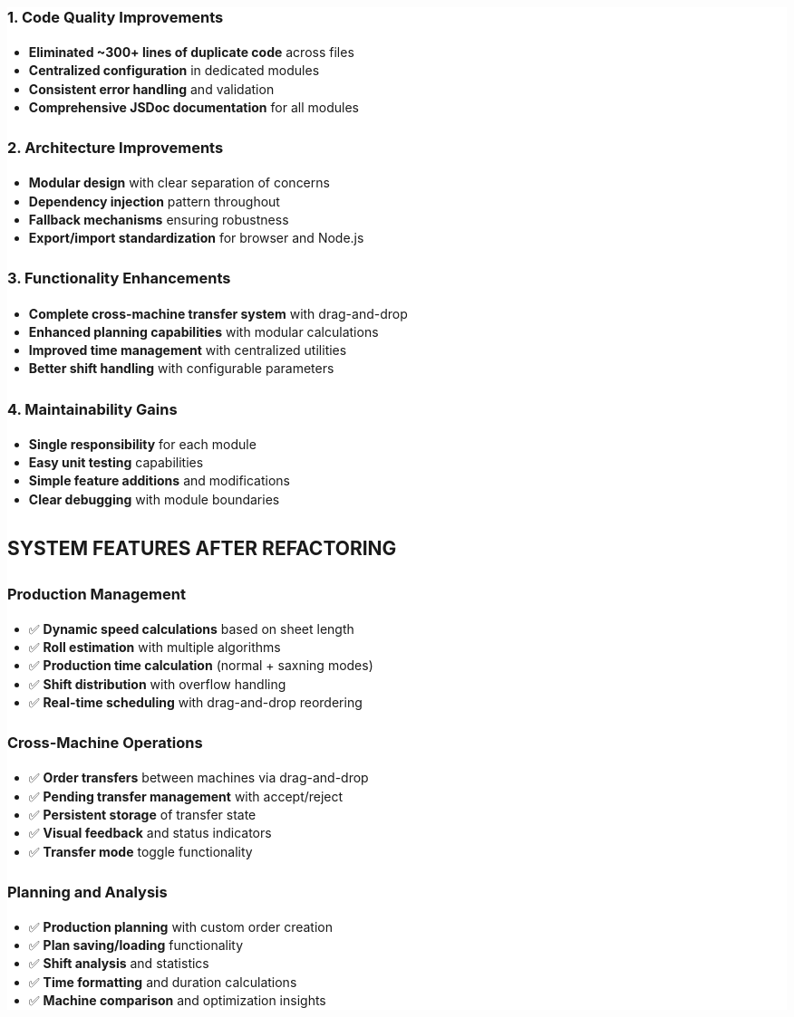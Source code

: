### 1. Code Quality Improvements

- **Eliminated ~300+ lines of duplicate code** across files
- **Centralized configuration** in dedicated modules
- **Consistent error handling** and validation
- **Comprehensive JSDoc documentation** for all modules

### 2. Architecture Improvements

- **Modular design** with clear separation of concerns
- **Dependency injection** pattern throughout
- **Fallback mechanisms** ensuring robustness
- **Export/import standardization** for browser and Node.js

### 3. Functionality Enhancements

- **Complete cross-machine transfer system** with drag-and-drop
- **Enhanced planning capabilities** with modular calculations
- **Improved time management** with centralized utilities
- **Better shift handling** with configurable parameters

### 4. Maintainability Gains

- **Single responsibility** for each module
- **Easy unit testing** capabilities
- **Simple feature additions** and modifications
- **Clear debugging** with module boundaries

## SYSTEM FEATURES AFTER REFACTORING

### Production Management

- ✅ **Dynamic speed calculations** based on sheet length
- ✅ **Roll estimation** with multiple algorithms
- ✅ **Production time calculation** (normal + saxning modes)
- ✅ **Shift distribution** with overflow handling
- ✅ **Real-time scheduling** with drag-and-drop reordering

### Cross-Machine Operations

- ✅ **Order transfers** between machines via drag-and-drop
- ✅ **Pending transfer management** with accept/reject
- ✅ **Persistent storage** of transfer state
- ✅ **Visual feedback** and status indicators
- ✅ **Transfer mode** toggle functionality

### Planning and Analysis

- ✅ **Production planning** with custom order creation
- ✅ **Plan saving/loading** functionality
- ✅ **Shift analysis** and statistics
- ✅ **Time formatting** and duration calculations
- ✅ **Machine comparison** and optimization insights
